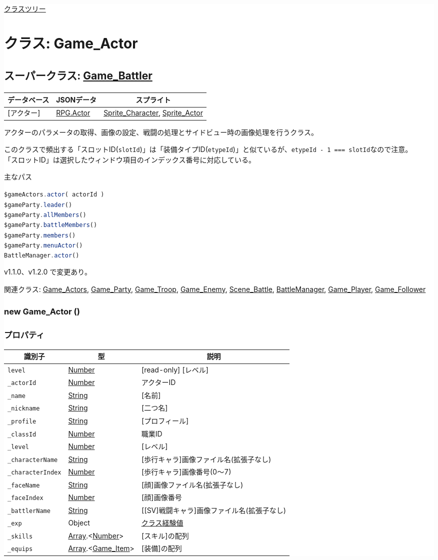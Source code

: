 [クラスツリー](index.md)

# クラス: Game_Actor

## スーパークラス: [Game_Battler](Game_Battler.md)

| データベース| JSONデータ | スプライト |
| --- | --- | --- |
| [アクター] | [RPG.Actor](RPG.Actor.md) | [Sprite_Character](Sprite_Character.md), [Sprite_Actor](Sprite_Actor.md) |

アクターのパラメータの取得、画像の設定、戦闘の処理とサイドビュー時の画像処理を行うクラス。

このクラスで頻出する「スロットID(`slotId`)」は「装備タイプID(`etypeId`)」と似ているが、`etypeId - 1 === slotId`なので注意。<br />
「スロットID」は選択したウィンドウ項目のインデックス番号に対応している。

主なパス
``` JavaScript
$gameActors.actor( actorId )
$gameParty.leader()
$gameParty.allMembers()
$gameParty.battleMembers()
$gameParty.members()
$gameParty.menuActor()
BattleManager.actor()
```

v1.1.0、v1.2.0  で変更あり。

関連クラス: [Game_Actors](Game_Actors.md), [Game_Party](Game_Party.md), [Game_Troop](Game_Troop.md), [Game_Enemy](Game_Enemy.md), [Scene_Battle](Scene_Battle.md), [BattleManager](BattleManager.md), [Game_Player](Game_Player.md), [Game_Follower](Game_Follower.md)

### new Game_Actor ()

### プロパティ

| 識別子 | 型 | 説明 |
| --- | --- | --- |
| `level` | [Number](Number.md) | [read-only] [レベル] |
| `_actorId` | [Number](Number.md) | アクターID |
| `_name` | [String](String.md) | [名前] |
| `_nickname` | [String](String.md) | [二つ名] |
| `_profile` | [String](String.md) | [プロフィール] |
| `_classId` | [Number](Number.md) | 職業ID |
| `_level` | [Number](Number.md) | [レベル] |
| `_characterName` | [String](String.md) | [歩行キャラ]画像ファイル名(拡張子なし) |
| `_characterIndex` | [Number](Number.md) | [歩行キャラ]画像番号(0〜7) |
| `_faceName` | [String](String.md) | [顔]画像ファイル名(拡張子なし) |
| `_faceIndex` | [Number](Number.md) | [顔]画像番号 |
| `_battlerName` | [String](String.md) | [[SV\]戦闘キャラ]画像ファイル名(拡張子なし) |
| `_exp` | Object | [クラス経験値](#クラス経験値) |
| `_skills` | [Array](Array.md).&lt;[Number](Number.md)&gt; | [スキル]の配列 |
| `_equips` | [Array](Array.md).&lt;[Game_Item](Game_Item.md)&gt; | [装備]の配列 |